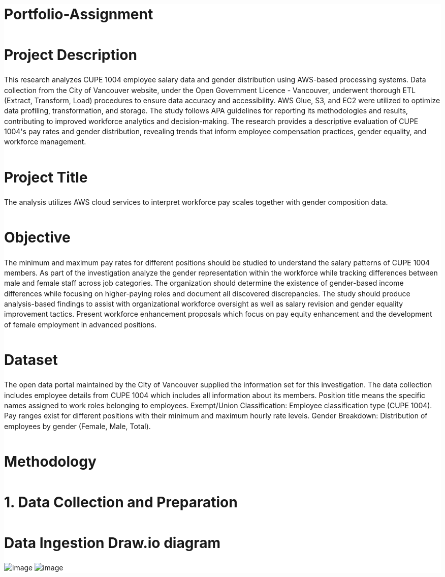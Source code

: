 # Portfolio-Assignment

# Project Description
This research analyzes CUPE 1004 employee salary data and gender distribution using AWS-based processing systems. Data collection from the City of Vancouver website, under the Open Government Licence - Vancouver, underwent thorough ETL (Extract, Transform, Load) procedures to ensure data accuracy and accessibility. AWS Glue, S3, and EC2 were utilized to optimize data profiling, transformation, and storage. The study follows APA guidelines for reporting its methodologies and results, contributing to improved workforce analytics and decision-making. The research provides a descriptive evaluation of CUPE 1004's pay rates and gender distribution, revealing trends that inform employee compensation practices, gender equality, and workforce management.

# Project Title
The analysis utilizes AWS cloud services to interpret workforce pay scales together with gender composition data.

# Objective
The minimum and maximum pay rates for different positions should be studied to understand the salary patterns of CUPE 1004 members.
As part of the investigation analyze the gender representation within the workforce while tracking differences between male and female staff across job categories.
The organization should determine the existence of gender-based income differences while focusing on higher-paying roles and document all discovered discrepancies.
The study should produce analysis-based findings to assist with organizational workforce oversight as well as salary revision and gender equality improvement tactics.
Present workforce enhancement proposals which focus on pay equity enhancement and the development of female employment in advanced positions.

# Dataset
The open data portal maintained by the City of Vancouver supplied the information set for this investigation. The data collection includes employee details from CUPE 1004 which includes all information about its members.
Position title means the specific names assigned to work roles belonging to employees.
Exempt/Union Classification: Employee classification type (CUPE 1004).
Pay ranges exist for different positions with their minimum and maximum hourly rate levels.
Gender Breakdown: Distribution of employees by gender (Female, Male, Total).

# Methodology

# 1. Data Collection and Preparation
# Data Ingestion Draw.io diagram
![image](https://github.com/user-attachments/assets/61de913a-250b-496b-839b-f96ca358b9b1)
![image](https://github.com/user-attachments/assets/a1a2a434-4e67-4107-9ba8-b6ddbb04c914)
